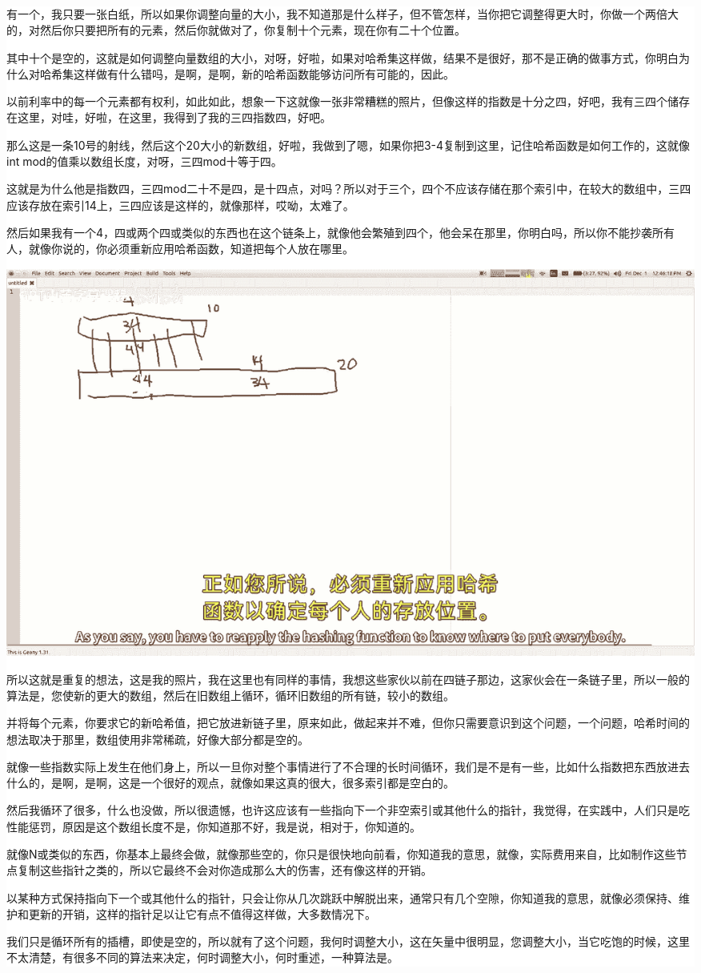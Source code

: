 有一个，我只要一张白纸，所以如果你调整向量的大小，我不知道那是什么样子，但不管怎样，当你把它调整得更大时，你做一个两倍大的，对然后你只要把所有的元素，然后你就做对了，你复制十个元素，现在你有二十个位置。

其中十个是空的，这就是如何调整向量数组的大小，对呀，好啦，如果对哈希集这样做，结果不是很好，那不是正确的做事方式，你明白为什么对哈希集这样做有什么错吗，是啊，是啊，新的哈希函数能够访问所有可能的，因此。

以前利率中的每一个元素都有权利，如此如此，想象一下这就像一张非常糟糕的照片，但像这样的指数是十分之四，好吧，我有三四个储存在这里，对哇，好啦，在这里，我得到了我的三四指数四，好吧。

那么这是一条10号的射线，然后这个20大小的新数组，好啦，我做到了嗯，如果你把3-4复制到这里，记住哈希函数是如何工作的，这就像int mod的值乘以数组长度，对呀，三四mod十等于四。

这就是为什么他是指数四，三四mod二十不是四，是十四点，对吗？所以对于三个，四个不应该存储在那个索引中，在较大的数组中，三四应该存放在索引14上，三四应该是这样的，就像那样，哎呦，太难了。

然后如果我有一个4，四或两个四或类似的东西也在这个链条上，就像他会繁殖到四个，他会呆在那里，你明白吗，所以你不能抄袭所有人，就像你说的，你必须重新应用哈希函数，知道把每个人放在哪里。



![](img/6048ae01c834b173691d592cf914b405_7.png)

所以这就是重复的想法，这是我的照片，我在这里也有同样的事情，我想这些家伙以前在四链子那边，这家伙会在一条链子里，所以一般的算法是，您使新的更大的数组，然后在旧数组上循环，循环旧数组的所有链，较小的数组。

并将每个元素，你要求它的新哈希值，把它放进新链子里，原来如此，做起来并不难，但你只需要意识到这个问题，一个问题，哈希时间的想法取决于那里，数组使用非常稀疏，好像大部分都是空的。

就像一些指数实际上发生在他们身上，所以一旦你对整个事情进行了不合理的长时间循环，我们是不是有一些，比如什么指数把东西放进去什么的，是啊，是啊，这是一个很好的观点，就像如果这真的很大，很多索引都是空白的。

然后我循环了很多，什么也没做，所以很遗憾，也许这应该有一些指向下一个非空索引或其他什么的指针，我觉得，在实践中，人们只是吃性能惩罚，原因是这个数组长度不是，你知道那不好，我是说，相对于，你知道的。

就像N或类似的东西，你基本上最终会做，就像那些空的，你只是很快地向前看，你知道我的意思，就像，实际费用来自，比如制作这些节点复制这些指针之类的，所以它最终不会对你造成那么大的伤害，还有像这样的开销。

以某种方式保持指向下一个或其他什么的指针，只会让你从几次跳跃中解脱出来，通常只有几个空隙，你知道我的意思，就像必须保持、维护和更新的开销，这样的指针足以让它有点不值得这样做，大多数情况下。

我们只是循环所有的插槽，即使是空的，所以就有了这个问题，我何时调整大小，这在矢量中很明显，您调整大小，当它吃饱的时候，这里不太清楚，有很多不同的算法来决定，何时调整大小，何时重述，一种算法是。
